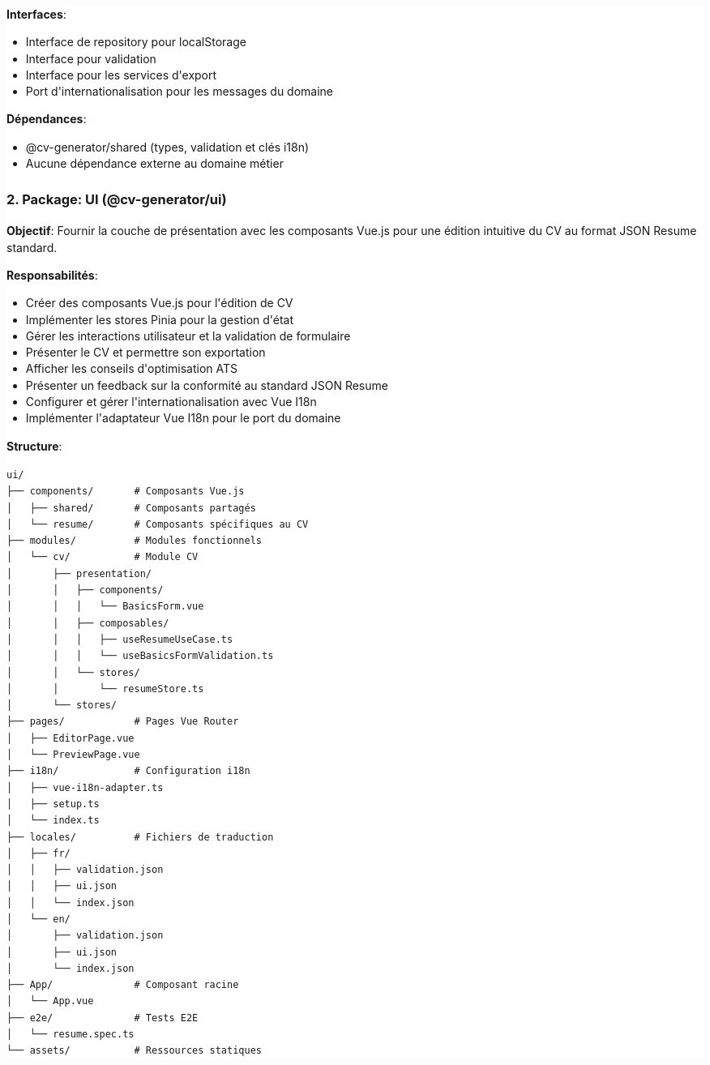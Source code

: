 **Interfaces**:

- Interface de repository pour localStorage
- Interface pour validation
- Interface pour les services d'export
- Port d'internationalisation pour les messages du domaine

**Dépendances**:

- @cv-generator/shared (types, validation et clés i18n)
- Aucune dépendance externe au domaine métier

### 2. Package: UI (@cv-generator/ui)

**Objectif**: Fournir la couche de présentation avec les composants Vue.js pour une édition intuitive du CV au format JSON Resume standard.

**Responsabilités**:

- Créer des composants Vue.js pour l'édition de CV
- Implémenter les stores Pinia pour la gestion d'état
- Gérer les interactions utilisateur et la validation de formulaire
- Présenter le CV et permettre son exportation
- Afficher les conseils d'optimisation ATS
- Présenter un feedback sur la conformité au standard JSON Resume
- Configurer et gérer l'internationalisation avec Vue I18n
- Implémenter l'adaptateur Vue I18n pour le port du domaine

**Structure**:

```
ui/
├── components/       # Composants Vue.js
│   ├── shared/       # Composants partagés
│   └── resume/       # Composants spécifiques au CV
├── modules/          # Modules fonctionnels
│   └── cv/           # Module CV
│       ├── presentation/
│       │   ├── components/
│       │   │   └── BasicsForm.vue
│       │   ├── composables/
│       │   │   ├── useResumeUseCase.ts
│       │   │   └── useBasicsFormValidation.ts
│       │   └── stores/
│       │       └── resumeStore.ts
│       └── stores/
├── pages/            # Pages Vue Router
│   ├── EditorPage.vue
│   └── PreviewPage.vue
├── i18n/             # Configuration i18n
│   ├── vue-i18n-adapter.ts
│   ├── setup.ts
│   └── index.ts
├── locales/          # Fichiers de traduction
│   ├── fr/
│   │   ├── validation.json
│   │   ├── ui.json
│   │   └── index.json
│   └── en/
│       ├── validation.json
│       ├── ui.json
│       └── index.json
├── App/              # Composant racine
│   └── App.vue
├── e2e/              # Tests E2E
│   └── resume.spec.ts
└── assets/           # Ressources statiques
```